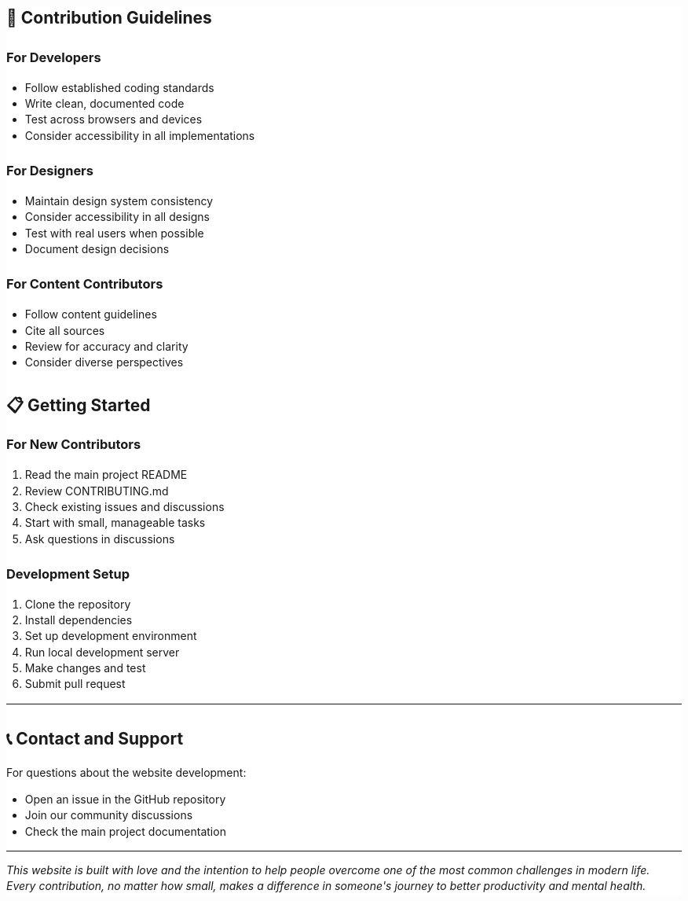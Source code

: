 ## 🤝 Contribution Guidelines

### For Developers
- Follow established coding standards
- Write clean, documented code
- Test across browsers and devices
- Consider accessibility in all implementations

### For Designers
- Maintain design system consistency
- Consider accessibility in all designs
- Test with real users when possible
- Document design decisions

### For Content Contributors
- Follow content guidelines
- Cite all sources
- Review for accuracy and clarity
- Consider diverse perspectives

## 📋 Getting Started

### For New Contributors
1. Read the main project README
2. Review CONTRIBUTING.md
3. Check existing issues and discussions
4. Start with small, manageable tasks
5. Ask questions in discussions

### Development Setup
1. Clone the repository
2. Install dependencies
3. Set up development environment
4. Run local development server
5. Make changes and test
6. Submit pull request

---

## 📞 Contact and Support

For questions about the website development:
- Open an issue in the GitHub repository
- Join our community discussions
- Check the main project documentation

---

*This website is built with love and the intention to help people overcome one of the most common challenges in modern life. Every contribution, no matter how small, makes a difference in someone's journey to better productivity and mental health.*